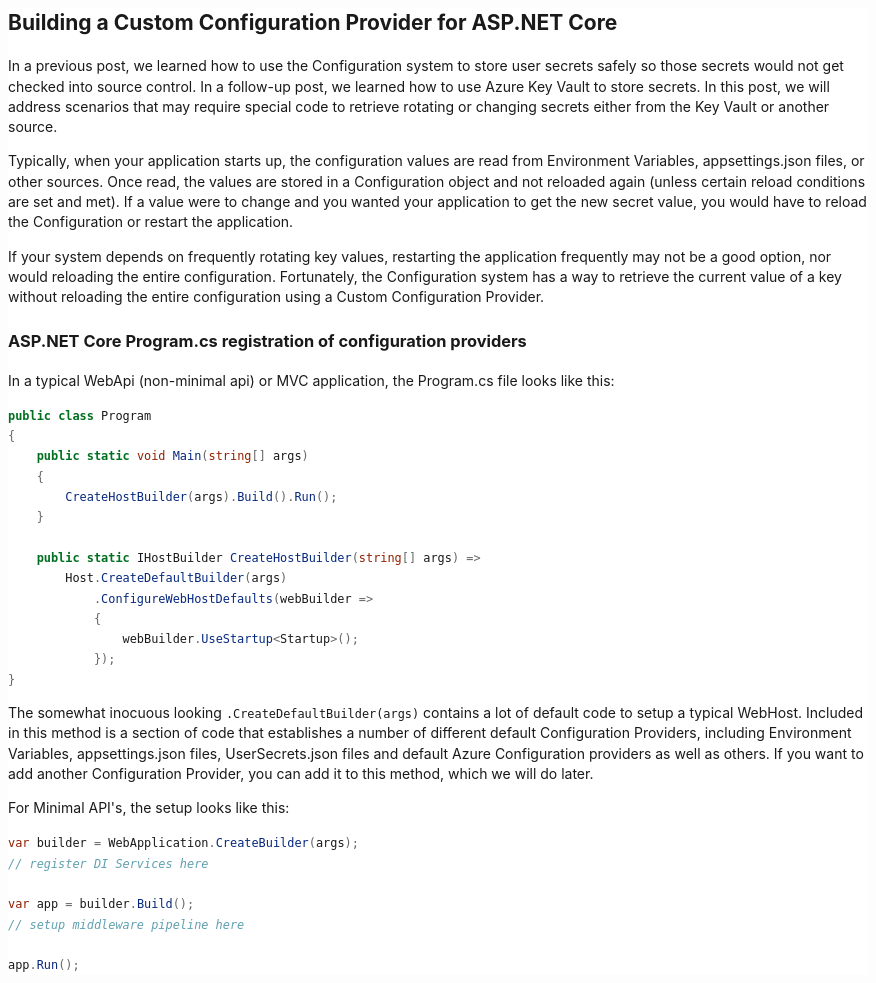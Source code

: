 ## Building a Custom Configuration Provider for ASP.NET Core
In a previous post, we learned how to use the Configuration system to store user secrets safely so those secrets would not get checked into source control. In a follow-up post, we learned how to use Azure Key Vault to store secrets. In this post, we will address scenarios that may require special code to retrieve rotating or changing secrets either from the Key Vault or another source.

Typically, when your application starts up, the configuration values are read from Environment Variables, appsettings.json files, or other sources. Once read, the values are stored in a Configuration object and not reloaded again (unless certain reload conditions are set and met). If a value were to change and you wanted your application to get the new secret value, you would have to reload the Configuration or restart the application.

If your system depends on frequently rotating key values, restarting the application frequently may not be a good option, nor would reloading the entire configuration. Fortunately, the Configuration system has a way to retrieve the current value of a key without reloading the entire configuration using a Custom Configuration Provider.

### ASP.NET Core Program.cs registration of configuration providers
In a typical WebApi (non-minimal api) or MVC application, the Program.cs file looks like this:

```csharp
public class Program
{
    public static void Main(string[] args)
    {
        CreateHostBuilder(args).Build().Run();
    }

    public static IHostBuilder CreateHostBuilder(string[] args) =>
        Host.CreateDefaultBuilder(args)
            .ConfigureWebHostDefaults(webBuilder =>
            {
                webBuilder.UseStartup<Startup>();
            });
}
```
The somewhat inocuous looking `.CreateDefaultBuilder(args)` contains a lot of default code to setup a typical WebHost. Included in this method is a section of code that establishes a number of different default Configuration Providers, including Environment Variables, appsettings.json files, UserSecrets.json files and default Azure Configuration providers as well as others. If you want to add another Configuration Provider, you can add it to this method, which we will do later.

For Minimal API's, the setup looks like this:
```csharp
var builder = WebApplication.CreateBuilder(args);
// register DI Services here

var app = builder.Build();
// setup middleware pipeline here

app.Run();
```
